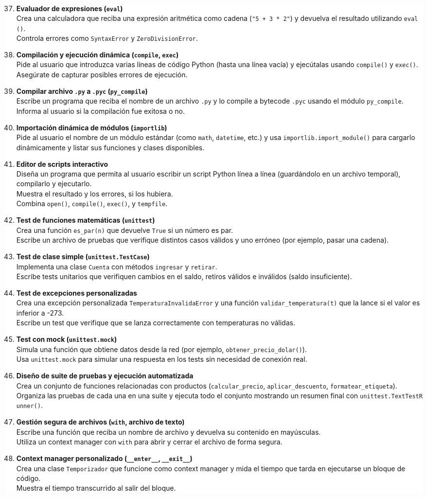 37. **Evaluador de expresiones (`eval`)**  
    Crea una calculadora que reciba una expresión aritmética como cadena (`"5 + 3 * 2"`) y devuelva el resultado utilizando `eval()`.  
    Controla errores como `SyntaxError` y `ZeroDivisionError`.

38. **Compilación y ejecución dinámica (`compile`, `exec`)**  
    Pide al usuario que introduzca varias líneas de código Python (hasta una línea vacía) y ejecútalas usando `compile()` y `exec()`.  
    Asegúrate de capturar posibles errores de ejecución.

39. **Compilar archivo `.py` a `.pyc` (`py_compile`)**  
    Escribe un programa que reciba el nombre de un archivo `.py` y lo compile a bytecode `.pyc` usando el módulo `py_compile`.  
    Informa al usuario si la compilación fue exitosa o no.

40. **Importación dinámica de módulos (`importlib`)**  
    Pide al usuario el nombre de un módulo estándar (como `math`, `datetime`, etc.) y usa `importlib.import_module()` para cargarlo dinámicamente y listar sus funciones y clases disponibles.

41. **Editor de scripts interactivo**  
    Diseña un programa que permita al usuario escribir un script Python línea a línea (guardándolo en un archivo temporal), compilarlo y ejecutarlo.  
    Muestra el resultado y los errores, si los hubiera.  
    Combina `open()`, `compile()`, `exec()`, y `tempfile`.

42. **Test de funciones matemáticas (`unittest`)**  
    Crea una función `es_par(n)` que devuelve `True` si un número es par.  
    Escribe un archivo de pruebas que verifique distintos casos válidos y uno erróneo (por ejemplo, pasar una cadena).

43. **Test de clase simple (`unittest.TestCase`)**  
    Implementa una clase `Cuenta` con métodos `ingresar` y `retirar`.  
    Escribe tests unitarios que verifiquen cambios en el saldo, retiros válidos e inválidos (saldo insuficiente).

44. **Test de excepciones personalizadas**  
    Crea una excepción personalizada `TemperaturaInvalidaError` y una función `validar_temperatura(t)` que la lance si el valor es inferior a -273.  
    Escribe un test que verifique que se lanza correctamente con temperaturas no válidas.

45. **Test con mock (`unittest.mock`)**  
    Simula una función que obtiene datos desde la red (por ejemplo, `obtener_precio_dolar()`).  
    Usa `unittest.mock` para simular una respuesta en los tests sin necesidad de conexión real.

46. **Diseño de suite de pruebas y ejecución automatizada**  
    Crea un conjunto de funciones relacionadas con productos (`calcular_precio`, `aplicar_descuento`, `formatear_etiqueta`).  
    Organiza las pruebas de cada una en una suite y ejecuta todo el conjunto mostrando un resumen final con `unittest.TextTestRunner()`.

47. **Gestión segura de archivos (`with`, archivo de texto)**  
    Escribe una función que reciba un nombre de archivo y devuelva su contenido en mayúsculas.  
    Utiliza un context manager con `with` para abrir y cerrar el archivo de forma segura.

48. **Context manager personalizado (`__enter__`, `__exit__`)**  
    Crea una clase `Temporizador` que funcione como context manager y mida el tiempo que tarda en ejecutarse un bloque de código.  
    Muestra el tiempo transcurrido al salir del bloque.
